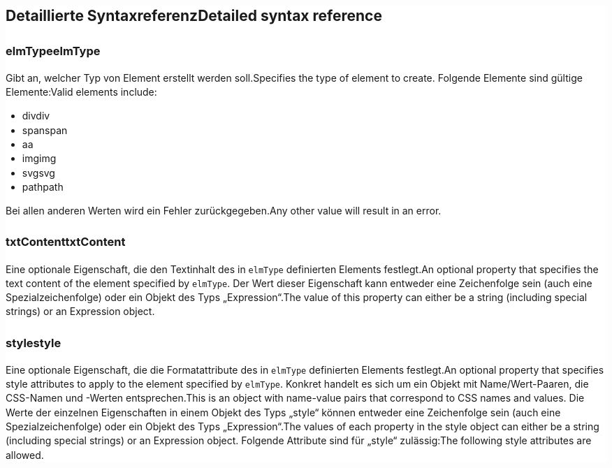 
## <a name="detailed-syntax-reference"></a><span data-ttu-id="e5b54-279">Detaillierte Syntaxreferenz</span><span class="sxs-lookup"><span data-stu-id="e5b54-279">Detailed syntax reference</span></span>

### <a name="elmtype"></a><span data-ttu-id="e5b54-280">elmType</span><span class="sxs-lookup"><span data-stu-id="e5b54-280">elmType</span></span>

<span data-ttu-id="e5b54-281">Gibt an, welcher Typ von Element erstellt werden soll.</span><span class="sxs-lookup"><span data-stu-id="e5b54-281">Specifies the type of element to create.</span></span> <span data-ttu-id="e5b54-282">Folgende Elemente sind gültige Elemente:</span><span class="sxs-lookup"><span data-stu-id="e5b54-282">Valid elements include:</span></span>

- <span data-ttu-id="e5b54-283">div</span><span class="sxs-lookup"><span data-stu-id="e5b54-283">div</span></span>
- <span data-ttu-id="e5b54-284">span</span><span class="sxs-lookup"><span data-stu-id="e5b54-284">span</span></span>
- <span data-ttu-id="e5b54-285">a</span><span class="sxs-lookup"><span data-stu-id="e5b54-285">a</span></span>
- <span data-ttu-id="e5b54-286">img</span><span class="sxs-lookup"><span data-stu-id="e5b54-286">img</span></span>
- <span data-ttu-id="e5b54-287">svg</span><span class="sxs-lookup"><span data-stu-id="e5b54-287">svg</span></span>
- <span data-ttu-id="e5b54-288">path</span><span class="sxs-lookup"><span data-stu-id="e5b54-288">path</span></span>

<span data-ttu-id="e5b54-289">Bei allen anderen Werten wird ein Fehler zurückgegeben.</span><span class="sxs-lookup"><span data-stu-id="e5b54-289">Any other value will result in an error.</span></span>

### <a name="txtcontent"></a><span data-ttu-id="e5b54-290">txtContent</span><span class="sxs-lookup"><span data-stu-id="e5b54-290">txtContent</span></span>

<span data-ttu-id="e5b54-291">Eine optionale Eigenschaft, die den Textinhalt des in `elmType` definierten Elements festlegt.</span><span class="sxs-lookup"><span data-stu-id="e5b54-291">An optional property that specifies the text content of the element specified by `elmType`.</span></span> <span data-ttu-id="e5b54-292">Der Wert dieser Eigenschaft kann entweder eine Zeichenfolge sein (auch eine Spezialzeichenfolge) oder ein Objekt des Typs „Expression“.</span><span class="sxs-lookup"><span data-stu-id="e5b54-292">The value of this property can either be a string (including special strings) or an Expression object.</span></span> 

### <a name="style"></a><span data-ttu-id="e5b54-293">style</span><span class="sxs-lookup"><span data-stu-id="e5b54-293">style</span></span>

<span data-ttu-id="e5b54-294">Eine optionale Eigenschaft, die die Formatattribute des in `elmType` definierten Elements festlegt.</span><span class="sxs-lookup"><span data-stu-id="e5b54-294">An optional property that specifies style attributes to apply to the element specified by `elmType`.</span></span> <span data-ttu-id="e5b54-295">Konkret handelt es sich um ein Objekt mit Name/Wert-Paaren, die CSS-Namen und -Werten entsprechen.</span><span class="sxs-lookup"><span data-stu-id="e5b54-295">This is an object with name-value pairs that correspond to CSS names and values.</span></span> <span data-ttu-id="e5b54-296">Die Werte der einzelnen Eigenschaften in einem Objekt des Typs „style“ können entweder eine Zeichenfolge sein (auch eine Spezialzeichenfolge) oder ein Objekt des Typs „Expression“.</span><span class="sxs-lookup"><span data-stu-id="e5b54-296">The values of each property in the style object can either be a string (including special strings) or an Expression object.</span></span> <span data-ttu-id="e5b54-297">Folgende Attribute sind für „style“ zulässig:</span><span class="sxs-lookup"><span data-stu-id="e5b54-297">The following style attributes are allowed.</span></span>
